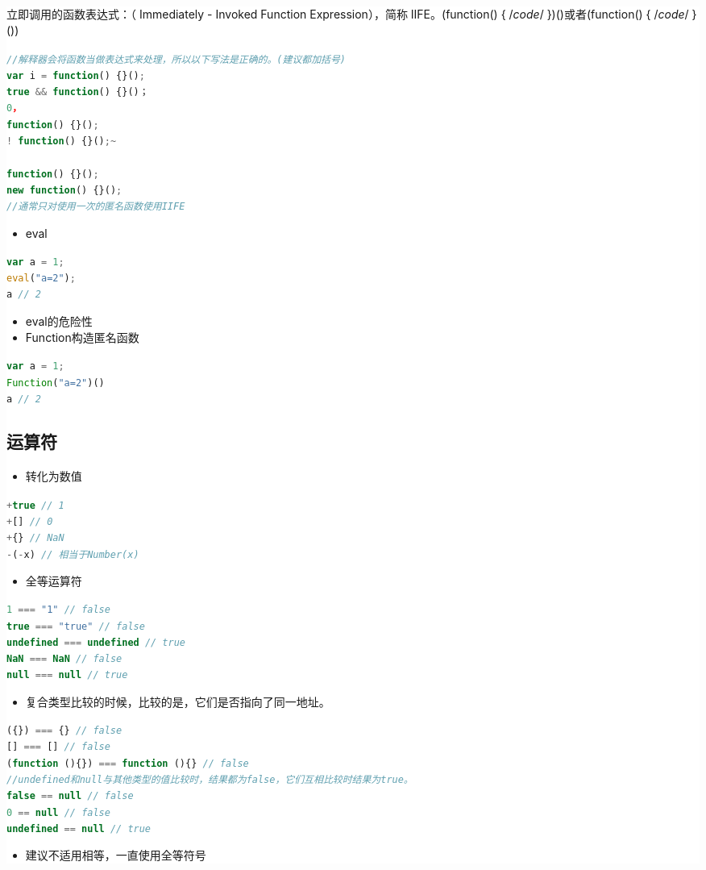 立即调用的函数表达式：（ Immediately - Invoked Function Expression），简称 IIFE。(function() { /*code*/ })()或者(function() { /*code*/ }())

```js
//解释器会将函数当做表达式来处理，所以以下写法是正确的。(建议都加括号)
var i = function() {}();
true && function() {}()；
0，
function() {}();
! function() {}();~

function() {}();
new function() {}();
//通常只对使用一次的匿名函数使用IIFE
```
* eval

```js
var a = 1;
eval("a=2");
a // 2
```
* eval的危险性
* Function构造匿名函数

```js
var a = 1;
Function("a=2")()
a // 2
```
## 运算符
* 转化为数值

```js
+true // 1
+[] // 0
+{} // NaN
-(-x) // 相当于Number(x)
```
* 全等运算符

```js
1 === "1" // false
true === "true" // false
undefined === undefined // true
NaN === NaN // false
null === null // true
```
* 复合类型比较的时候，比较的是，它们是否指向了同一地址。

```js
({}) === {} // false
[] === [] // false
(function (){}) === function (){} // false
//undefined和null与其他类型的值比较时，结果都为false，它们互相比较时结果为true。
false == null // false
0 == null // false
undefined == null // true
```
* 建议不适用相等，一直使用全等符号
